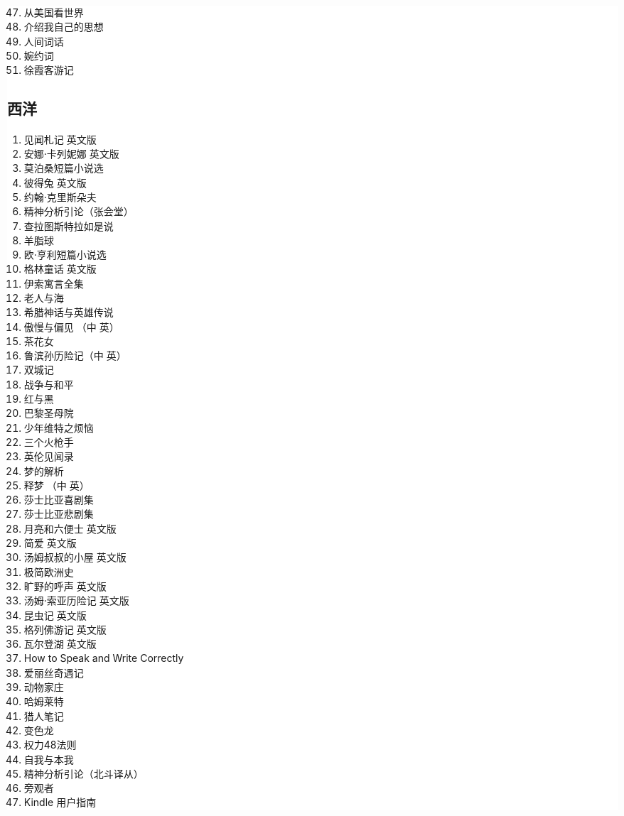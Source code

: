 47. 从美国看世界
48. 介绍我自己的思想
49. 人间词话
50. 婉约词
51. 徐霞客游记

## 西洋

1. 见闻札记 英文版
2. 安娜·卡列妮娜 英文版
3. 莫泊桑短篇小说选
4. 彼得兔 英文版
5. 约翰·克里斯朵夫
6. 精神分析引论（张会堂）
7. 查拉图斯特拉如是说
8. 羊脂球
9. 欧·亨利短篇小说选
10. 格林童话 英文版
11. 伊索寓言全集
12. 老人与海
13. 希腊神话与英雄传说
14. 傲慢与偏见 （中 英）
15. 茶花女
16. 鲁滨孙历险记（中 英）
17. 双城记
18. 战争与和平
19. 红与黑
20. 巴黎圣母院
21. 少年维特之烦恼
22. 三个火枪手
23. 英伦见闻录
24. 梦的解析
25. 释梦 （中 英）
26. 莎士比亚喜剧集
27. 莎士比亚悲剧集
28. 月亮和六便士 英文版
29. 简爱 英文版
30. 汤姆叔叔的小屋 英文版
31. 极简欧洲史
32. 旷野的呼声 英文版
33. 汤姆·索亚历险记 英文版
34. 昆虫记 英文版
35. 格列佛游记 英文版
36. 瓦尔登湖 英文版
37. How to Speak and Write Correctly
38. 爱丽丝奇遇记
39. 动物家庄
40. 哈姆莱特
41. 猎人笔记
42. 变色龙
43. 权力48法则
44. 自我与本我
45. 精神分析引论（北斗译从）
46. 旁观者
47. Kindle 用户指南
